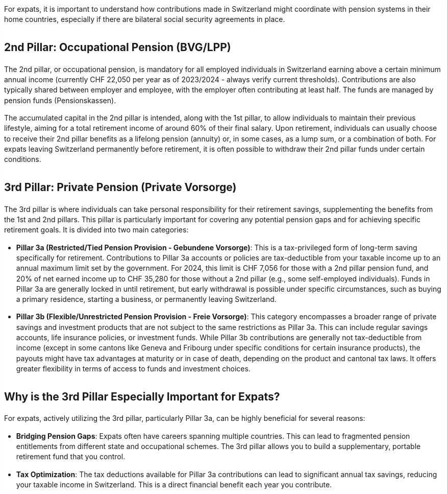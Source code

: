 For expats, it is important to understand how contributions made in Switzerland might coordinate with pension systems in their home countries, especially if there are bilateral social security agreements in place.

## 2nd Pillar: Occupational Pension (BVG/LPP)

The 2nd pillar, or occupational pension, is mandatory for all employed individuals in Switzerland earning above a certain minimum annual income (currently CHF 22,050 per year as of 2023/2024 - always verify current thresholds). Contributions are also typically shared between employer and employee, with the employer often contributing at least half. The funds are managed by pension funds (Pensionskassen).

The accumulated capital in the 2nd pillar is intended, along with the 1st pillar, to allow individuals to maintain their previous lifestyle, aiming for a total retirement income of around 60% of their final salary. Upon retirement, individuals can usually choose to receive their 2nd pillar benefits as a lifelong pension (annuity) or, in some cases, as a lump sum, or a combination of both. For expats leaving Switzerland permanently before retirement, it is often possible to withdraw their 2nd pillar funds under certain conditions.

## 3rd Pillar: Private Pension (Private Vorsorge)

The 3rd pillar is where individuals can take personal responsibility for their retirement savings, supplementing the benefits from the 1st and 2nd pillars. This pillar is particularly important for covering any potential pension gaps and for achieving specific retirement goals. It is divided into two main categories:

- **Pillar 3a (Restricted/Tied Pension Provision - Gebundene Vorsorge)**: This is a tax-privileged form of long-term saving specifically for retirement. Contributions to Pillar 3a accounts or policies are tax-deductible from your taxable income up to an annual maximum limit set by the government. For 2024, this limit is CHF 7,056 for those with a 2nd pillar pension fund, and 20% of net earned income up to CHF 35,280 for those without a 2nd pillar (e.g., some self-employed individuals). Funds in Pillar 3a are generally locked in until retirement, but early withdrawal is possible under specific circumstances, such as buying a primary residence, starting a business, or permanently leaving Switzerland.

- **Pillar 3b (Flexible/Unrestricted Pension Provision - Freie Vorsorge)**: This category encompasses a broader range of private savings and investment products that are not subject to the same restrictions as Pillar 3a. This can include regular savings accounts, life insurance policies, or investment funds. While Pillar 3b contributions are generally not tax-deductible from income (except in some cantons like Geneva and Fribourg under specific conditions for certain insurance products), the payouts might have tax advantages at maturity or in case of death, depending on the product and cantonal tax laws. It offers greater flexibility in terms of access to funds and investment choices.

## Why is the 3rd Pillar Especially Important for Expats?

For expats, actively utilizing the 3rd pillar, particularly Pillar 3a, can be highly beneficial for several reasons:

- **Bridging Pension Gaps**: Expats often have careers spanning multiple countries. This can lead to fragmented pension entitlements from different state and occupational schemes. The 3rd pillar allows you to build a supplementary, portable retirement fund that you control.

- **Tax Optimization**: The tax deductions available for Pillar 3a contributions can lead to significant annual tax savings, reducing your taxable income in Switzerland. This is a direct financial benefit each year you contribute.
